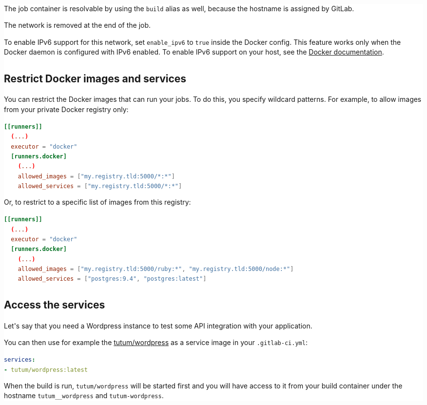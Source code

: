 The job container is resolvable by using the `build` alias as well, because the hostname is assigned by GitLab.

The network is removed at the end of the job.

To enable IPv6 support for this network, set `enable_ipv6` to `true` inside the Docker config.
This feature works only when the Docker daemon is configured with IPv6 enabled.
To enable IPv6 support on your host, see the [Docker documentation](https://docs.docker.com/config/daemon/ipv6/).

## Restrict Docker images and services

You can restrict the Docker images that can run your jobs.
To do this, you specify wildcard patterns. For example, to allow images
from your private Docker registry only:

```toml
[[runners]]
  (...)
  executor = "docker"
  [runners.docker]
    (...)
    allowed_images = ["my.registry.tld:5000/*:*"]
    allowed_services = ["my.registry.tld:5000/*:*"]
```

Or, to restrict to a specific list of images from this registry:

```toml
[[runners]]
  (...)
  executor = "docker"
  [runners.docker]
    (...)
    allowed_images = ["my.registry.tld:5000/ruby:*", "my.registry.tld:5000/node:*"]
    allowed_services = ["postgres:9.4", "postgres:latest"]
```

## Access the services

Let's say that you need a Wordpress instance to test some API integration with
your application.

You can then use for example the [tutum/wordpress](https://hub.docker.com/r/tutum/wordpress/) as a service image in your
`.gitlab-ci.yml`:

```yaml
services:
- tutum/wordpress:latest
```

When the build is run, `tutum/wordpress` will be started first and you will have
access to it from your build container under the hostname `tutum__wordpress`
and `tutum-wordpress`.
